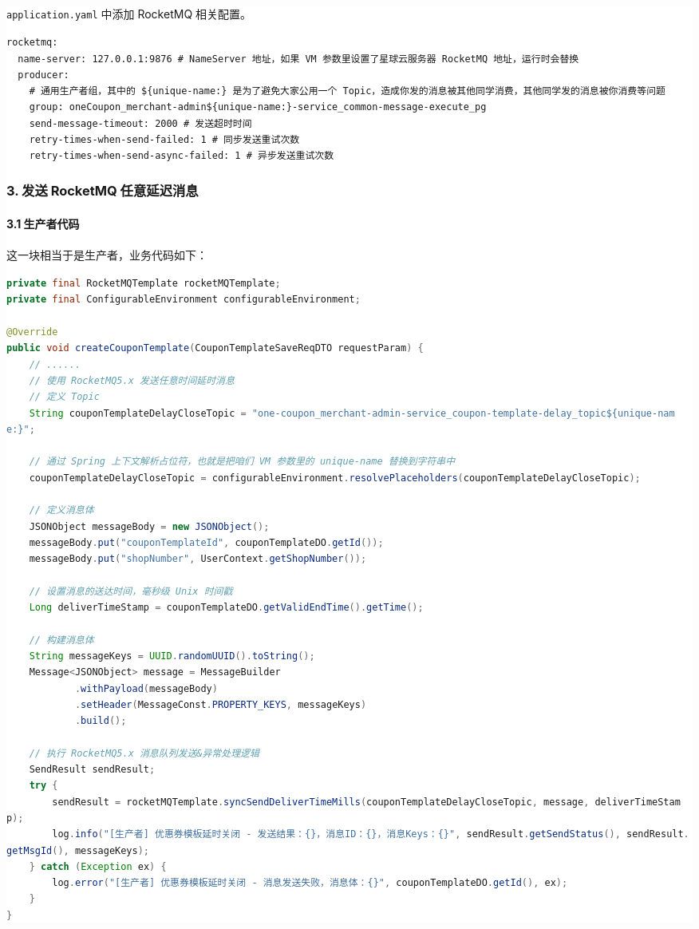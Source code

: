`application.yaml` 中添加 RocketMQ 相关配置。

```
rocketmq:
  name-server: 127.0.0.1:9876 # NameServer 地址，如果 VM 参数里设置了星球云服务器 RocketMQ 地址，运行时会替换
  producer:
    # 通用生产者组，其中的 ${unique-name:} 是为了避免大家公用一个 Topic，造成你发的消息被其他同学消费，其他同学发的消息被你消费等问题
    group: oneCoupon_merchant-admin${unique-name:}-service_common-message-execute_pg
    send-message-timeout: 2000 # 发送超时时间
    retry-times-when-send-failed: 1 # 同步发送重试次数
    retry-times-when-send-async-failed: 1 # 异步发送重试次数
```

### 3. 发送 RocketMQ 任意延迟消息

#### 3.1 生产者代码

这一块相当于是生产者，业务代码如下：

```java
private final RocketMQTemplate rocketMQTemplate;
private final ConfigurableEnvironment configurableEnvironment;
​
@Override
public void createCouponTemplate(CouponTemplateSaveReqDTO requestParam) {
    // ......
    // 使用 RocketMQ5.x 发送任意时间延时消息
    // 定义 Topic
    String couponTemplateDelayCloseTopic = "one-coupon_merchant-admin-service_coupon-template-delay_topic${unique-name:}";
​
    // 通过 Spring 上下文解析占位符，也就是把咱们 VM 参数里的 unique-name 替换到字符串中
    couponTemplateDelayCloseTopic = configurableEnvironment.resolvePlaceholders(couponTemplateDelayCloseTopic);
​
    // 定义消息体
    JSONObject messageBody = new JSONObject();
    messageBody.put("couponTemplateId", couponTemplateDO.getId());
    messageBody.put("shopNumber", UserContext.getShopNumber());

    // 设置消息的送达时间，毫秒级 Unix 时间戳
    Long deliverTimeStamp = couponTemplateDO.getValidEndTime().getTime();
​
    // 构建消息体
    String messageKeys = UUID.randomUUID().toString();
    Message<JSONObject> message = MessageBuilder
            .withPayload(messageBody)
            .setHeader(MessageConst.PROPERTY_KEYS, messageKeys)
            .build();
​
    // 执行 RocketMQ5.x 消息队列发送&异常处理逻辑
    SendResult sendResult;
    try {
        sendResult = rocketMQTemplate.syncSendDeliverTimeMills(couponTemplateDelayCloseTopic, message, deliverTimeStamp);
        log.info("[生产者] 优惠券模板延时关闭 - 发送结果：{}，消息ID：{}，消息Keys：{}", sendResult.getSendStatus(), sendResult.getMsgId(), messageKeys);
    } catch (Exception ex) {
        log.error("[生产者] 优惠券模板延时关闭 - 消息发送失败，消息体：{}", couponTemplateDO.getId(), ex);
    }
}
```
